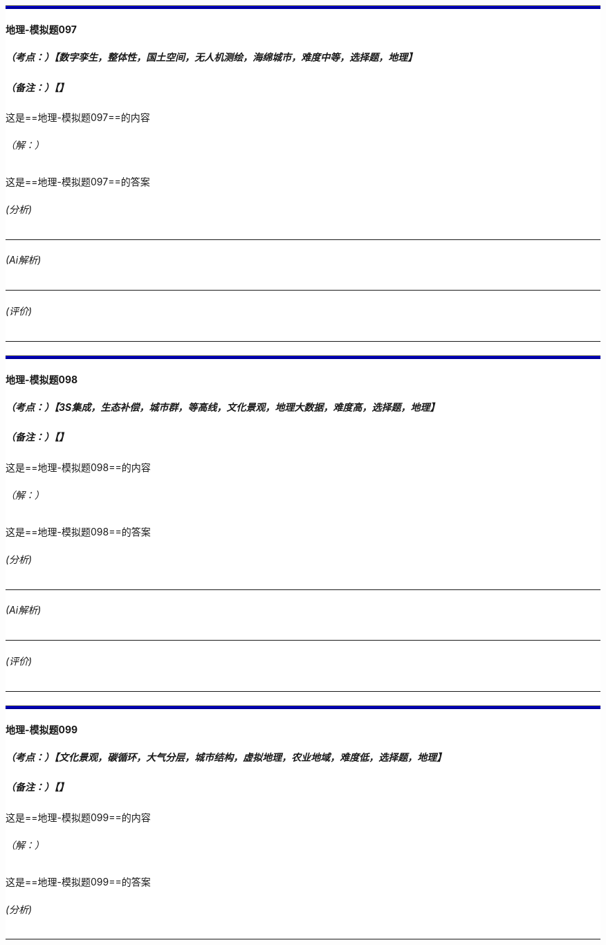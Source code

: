 
<hr style="background-color: blue; border-top: 4px double #000; margin: 20px 0;">

#### 地理-模拟题097
##### （考点：）【数字孪生，整体性，国土空间，无人机测绘，海绵城市，难度中等，选择题，地理】
##### （备注：）【】
这是==地理-模拟题097==的内容

###### （解：）
这是==地理-模拟题097==的答案


###### (分析)
---

###### (Ai解析)
---

###### (评价)
---


<hr style="background-color: blue; border-top: 4px double #000; margin: 20px 0;">

#### 地理-模拟题098
##### （考点：）【3S集成，生态补偿，城市群，等高线，文化景观，地理大数据，难度高，选择题，地理】
##### （备注：）【】
这是==地理-模拟题098==的内容

###### （解：）
这是==地理-模拟题098==的答案


###### (分析)
---

###### (Ai解析)
---

###### (评价)
---


<hr style="background-color: blue; border-top: 4px double #000; margin: 20px 0;">

#### 地理-模拟题099
##### （考点：）【文化景观，碳循环，大气分层，城市结构，虚拟地理，农业地域，难度低，选择题，地理】
##### （备注：）【】
这是==地理-模拟题099==的内容

###### （解：）
这是==地理-模拟题099==的答案


###### (分析)
---

